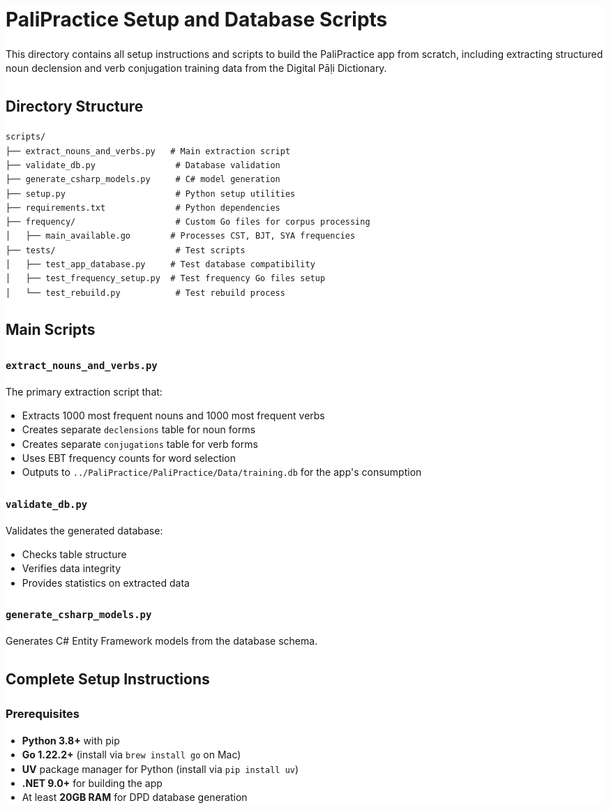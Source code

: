 # PaliPractice Setup and Database Scripts

This directory contains all setup instructions and scripts to build the PaliPractice app from scratch, including extracting structured noun declension and verb conjugation training data from the Digital Pāḷi Dictionary.

## Directory Structure

```
scripts/
├── extract_nouns_and_verbs.py   # Main extraction script
├── validate_db.py                # Database validation
├── generate_csharp_models.py     # C# model generation
├── setup.py                      # Python setup utilities
├── requirements.txt              # Python dependencies
├── frequency/                    # Custom Go files for corpus processing
│   ├── main_available.go        # Processes CST, BJT, SYA frequencies
├── tests/                        # Test scripts
│   ├── test_app_database.py     # Test database compatibility
│   ├── test_frequency_setup.py  # Test frequency Go files setup
│   └── test_rebuild.py           # Test rebuild process
```

## Main Scripts

### `extract_nouns_and_verbs.py`
The primary extraction script that:
- Extracts 1000 most frequent nouns and 1000 most frequent verbs
- Creates separate `declensions` table for noun forms
- Creates separate `conjugations` table for verb forms
- Uses EBT frequency counts for word selection
- Outputs to `../PaliPractice/PaliPractice/Data/training.db` for the app's consumption

### `validate_db.py`
Validates the generated database:
- Checks table structure
- Verifies data integrity
- Provides statistics on extracted data

### `generate_csharp_models.py`
Generates C# Entity Framework models from the database schema.

## Complete Setup Instructions

### Prerequisites
- **Python 3.8+** with pip
- **Go 1.22.2+** (install via `brew install go` on Mac)
- **UV** package manager for Python (install via `pip install uv`)
- **.NET 9.0+** for building the app
- At least **20GB RAM** for DPD database generation
